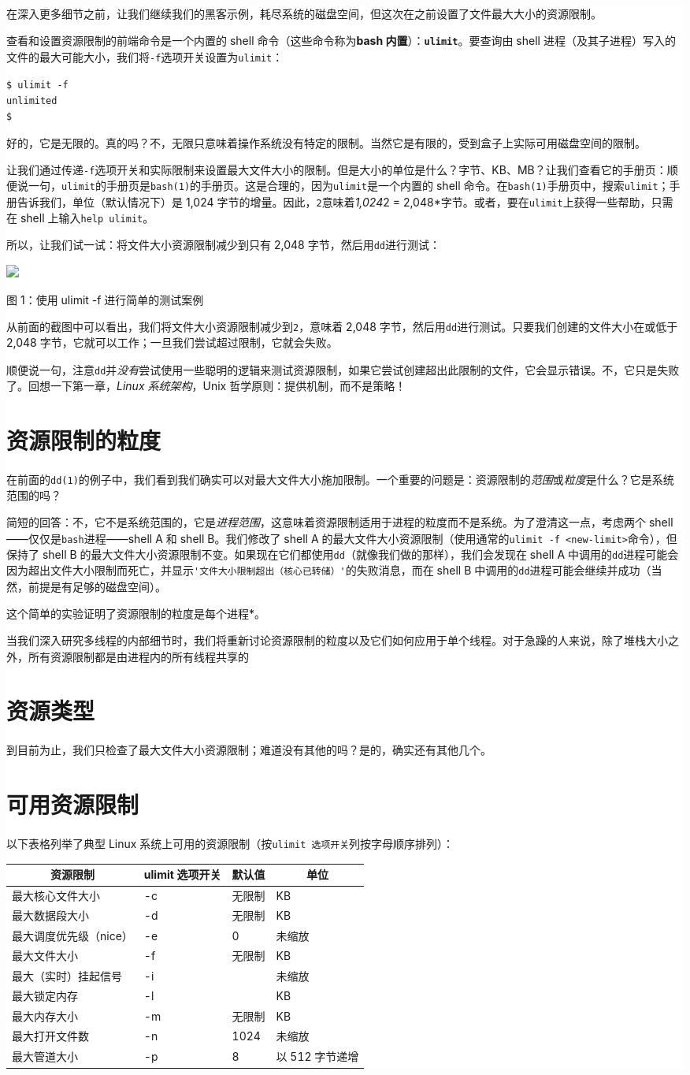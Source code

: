在深入更多细节之前，让我们继续我们的黑客示例，耗尽系统的磁盘空间，但这次在之前设置了文件最大大小的资源限制。

查看和设置资源限制的前端命令是一个内置的 shell 命令（这些命令称为**bash 内置**）：**`ulimit`**。要查询由 shell 进程（及其子进程）写入的文件的最大可能大小，我们将`-f`选项开关设置为`ulimit`：

```
$ ulimit -f
unlimited
$ 
```

好的，它是无限的。真的吗？不，无限只意味着操作系统没有特定的限制。当然它是有限的，受到盒子上实际可用磁盘空间的限制。

让我们通过传递`-f`选项开关和实际限制来设置最大文件大小的限制。但是大小的单位是什么？字节、KB、MB？让我们查看它的手册页：顺便说一句，`ulimit`的手册页是`bash(1)`的手册页。这是合理的，因为`ulimit`是一个内置的 shell 命令。在`bash(1)`手册页中，搜索`ulimit`；手册告诉我们，单位（默认情况下）是 1,024 字节的增量。因此，`2`意味着*1,024*2 = 2,048*字节。或者，要在`ulimit`上获得一些帮助，只需在 shell 上输入`help ulimit`。

所以，让我们试一试：将文件大小资源限制减少到只有 2,048 字节，然后用`dd`进行测试：

![](https://github.com/OpenDocCN/freelearn-linux-zh/raw/master/docs/hsn-sys-prog-linux/img/3a5aaecd-3731-4be5-94f8-b6368b050e63.png)

图 1：使用 ulimit -f 进行简单的测试案例

从前面的截图中可以看出，我们将文件大小资源限制减少到`2`，意味着 2,048 字节，然后用`dd`进行测试。只要我们创建的文件大小在或低于 2,048 字节，它就可以工作；一旦我们尝试超过限制，它就会失败。

顺便说一句，注意`dd`并*没有*尝试使用一些聪明的逻辑来测试资源限制，如果它尝试创建超出此限制的文件，它会显示错误。不，它只是失败了。回想一下第一章，*Linux 系统架构*，Unix 哲学原则：提供机制，而不是策略！

# 资源限制的粒度

在前面的`dd(1)`的例子中，我们看到我们确实可以对最大文件大小施加限制。一个重要的问题是：资源限制的*范围*或*粒度*是什么？它是系统范围的吗？

简短的回答：不，它不是系统范围的，它是*进程范围*，这意味着资源限制适用于进程的粒度而不是系统。为了澄清这一点，考虑两个 shell——仅仅是`bash`进程——shell A 和 shell B。我们修改了 shell A 的最大文件大小资源限制（使用通常的`ulimit -f <new-limit>`命令），但保持了 shell B 的最大文件大小资源限制不变。如果现在它们都使用`dd`（就像我们做的那样），我们会发现在 shell A 中调用的`dd`进程可能会因为超出文件大小限制而死亡，并显示`'文件大小限制超出（核心已转储）'`的失败消息，而在 shell B 中调用的`dd`进程可能会继续并成功（当然，前提是有足够的磁盘空间）。

这个简单的实验证明了资源限制的粒度是每个进程*。

当我们深入研究多线程的内部细节时，我们将重新讨论资源限制的粒度以及它们如何应用于单个线程。对于急躁的人来说，除了堆栈大小之外，所有资源限制都是由进程内的所有线程共享的

# 资源类型

到目前为止，我们只检查了最大文件大小资源限制；难道没有其他的吗？是的，确实还有其他几个。

# 可用资源限制

以下表格列举了典型 Linux 系统上可用的资源限制（按`ulimit 选项开关`列按字母顺序排列）：

| **资源限制** | **ulimit 选项开关** | **默认值** | **单位** |
| --- | --- | --- | --- |
| 最大核心文件大小 | -c | 无限制 | KB |
| 最大数据段大小 | -d | 无限制 | KB |
| 最大调度优先级（nice） | -e | 0 | 未缩放 |
| 最大文件大小 | -f | 无限制 | KB |
| 最大（实时）挂起信号 | -i | <varies> | 未缩放 |
| 最大锁定内存 | -l | <varies> | KB |
| 最大内存大小 | -m | 无限制 | KB |
| 最大打开文件数 | -n | 1024 | 未缩放 |
| 最大管道大小 | -p | 8 | 以 512 字节递增 |
